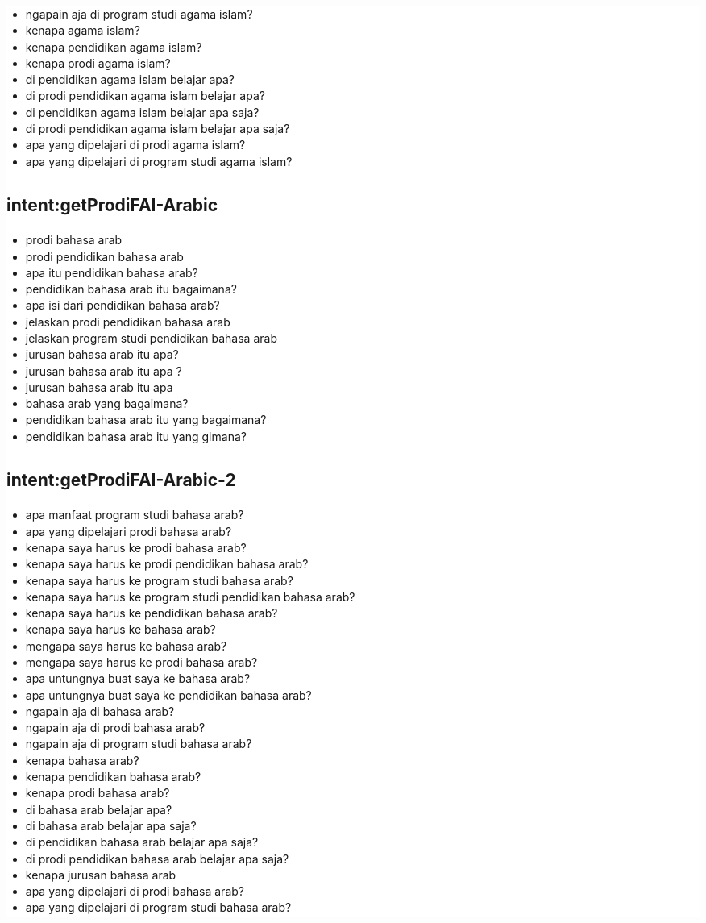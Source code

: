 - ngapain aja di program studi agama islam?
- kenapa agama islam?
- kenapa pendidikan agama islam?
- kenapa prodi agama islam?
- di pendidikan agama islam belajar apa?
- di prodi pendidikan agama islam belajar apa?
- di pendidikan agama islam belajar apa saja?
- di prodi pendidikan agama islam belajar apa saja?
- apa yang dipelajari di prodi agama islam?
- apa yang dipelajari di program studi agama islam?

## intent:getProdiFAI-Arabic
- prodi bahasa arab
- prodi pendidikan bahasa arab
- apa itu pendidikan bahasa arab?
- pendidikan bahasa arab itu bagaimana?
- apa isi dari pendidikan bahasa arab?
- jelaskan prodi pendidikan bahasa arab
- jelaskan program studi pendidikan bahasa arab
- jurusan bahasa arab itu apa?
- jurusan bahasa arab itu apa ?
- jurusan bahasa arab itu apa
- bahasa arab yang bagaimana?
- pendidikan bahasa arab itu yang bagaimana?
- pendidikan bahasa arab itu yang gimana?

## intent:getProdiFAI-Arabic-2
- apa manfaat program studi bahasa arab?
- apa yang dipelajari prodi bahasa arab?
- kenapa saya harus ke prodi bahasa arab?
- kenapa saya harus ke prodi pendidikan bahasa arab?
- kenapa saya harus ke program studi bahasa arab?
- kenapa saya harus ke program studi pendidikan bahasa arab?
- kenapa saya harus ke pendidikan bahasa arab?
- kenapa saya harus ke bahasa arab?
- mengapa saya harus ke bahasa arab?
- mengapa saya harus ke prodi bahasa arab?
- apa untungnya buat saya ke bahasa arab?
- apa untungnya buat saya ke pendidikan bahasa arab?
- ngapain aja di bahasa arab?
- ngapain aja di prodi bahasa arab?
- ngapain aja di program studi bahasa arab?
- kenapa bahasa arab?
- kenapa pendidikan bahasa arab?
- kenapa prodi bahasa arab?
- di bahasa arab belajar apa?
- di bahasa arab belajar apa saja?
- di pendidikan bahasa arab belajar apa saja?
- di prodi pendidikan bahasa arab belajar apa saja?
- kenapa jurusan bahasa arab
- apa yang dipelajari di prodi bahasa arab?
- apa yang dipelajari di program studi bahasa arab?
